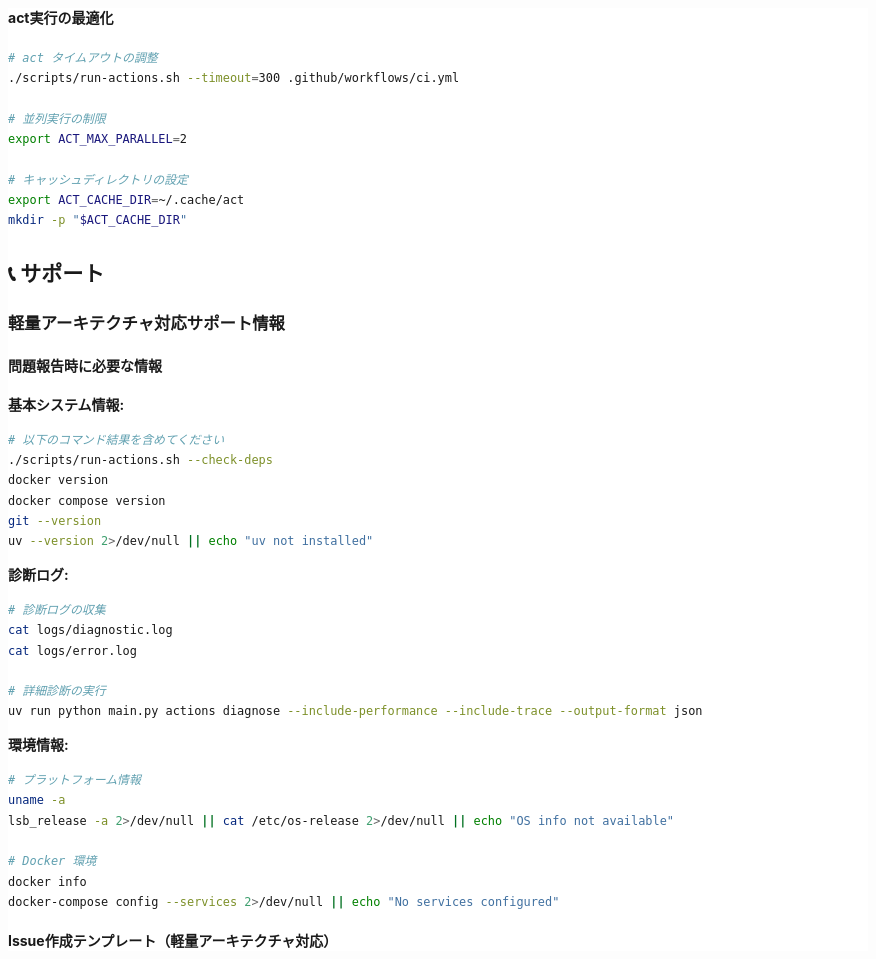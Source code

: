 #### act実行の最適化

```bash
# act タイムアウトの調整
./scripts/run-actions.sh --timeout=300 .github/workflows/ci.yml

# 並列実行の制限
export ACT_MAX_PARALLEL=2

# キャッシュディレクトリの設定
export ACT_CACHE_DIR=~/.cache/act
mkdir -p "$ACT_CACHE_DIR"
```

## 📞 サポート

### 軽量アーキテクチャ対応サポート情報

#### 問題報告時に必要な情報

**基本システム情報:**

```bash
# 以下のコマンド結果を含めてください
./scripts/run-actions.sh --check-deps
docker version
docker compose version
git --version
uv --version 2>/dev/null || echo "uv not installed"
```

**診断ログ:**

```bash
# 診断ログの収集
cat logs/diagnostic.log
cat logs/error.log

# 詳細診断の実行
uv run python main.py actions diagnose --include-performance --include-trace --output-format json
```

**環境情報:**

```bash
# プラットフォーム情報
uname -a
lsb_release -a 2>/dev/null || cat /etc/os-release 2>/dev/null || echo "OS info not available"

# Docker 環境
docker info
docker-compose config --services 2>/dev/null || echo "No services configured"
```

#### Issue作成テンプレート（軽量アーキテクチャ対応）
